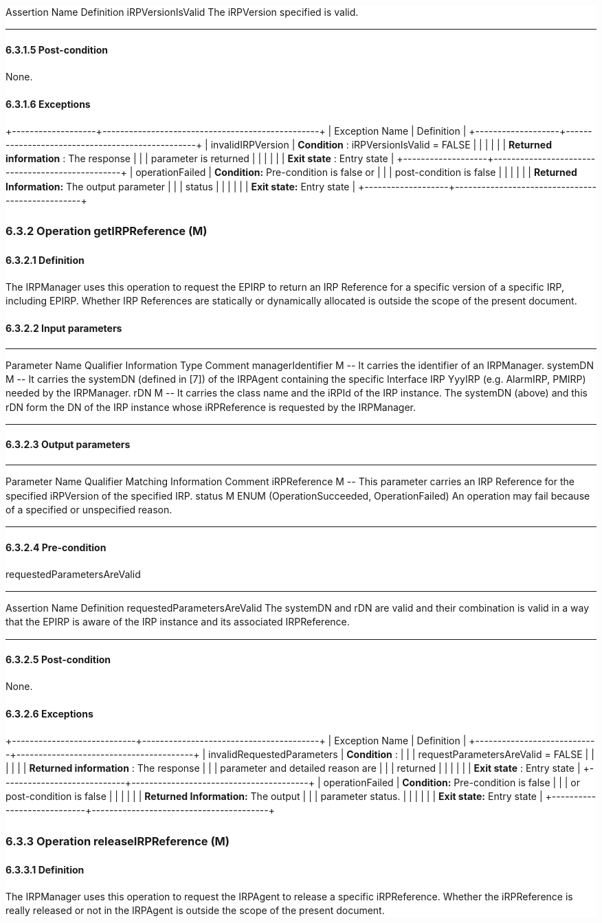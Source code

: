Assertion Name Definition iRPVersionIsValid The iRPVersion specified is valid.
* * *
#### 6.3.1.5 Post-condition
None.
#### 6.3.1.6 Exceptions
+-------------------+-------------------------------------------------+ | Exception Name | Definition | +-------------------+-------------------------------------------------+ | invalidIRPVersion | **Condition** : iRPVersionIsValid = FALSE | | | | | | **Returned information** : The response | | | parameter is returned | | | | | | **Exit state** : Entry state | +-------------------+-------------------------------------------------+ | operationFailed | **Condition:** Pre-condition is false or | | | post-condition is false | | | | | | **Returned Information:** The output parameter | | | status | | | | | | **Exit state:** Entry state | +-------------------+-------------------------------------------------+
### 6.3.2 Operation getIRPReference (M)
#### 6.3.2.1 Definition
The IRPManager uses this operation to request the EPIRP to return an IRP
Reference for a specific version of a specific IRP, including EPIRP.
Whether IRP References are statically or dynamically allocated is outside the
scope of the present document.
#### 6.3.2.2 Input parameters
* * *
Parameter Name Qualifier Information Type Comment managerIdentifier M -- It
carries the identifier of an IRPManager. systemDN M -- It carries the systemDN
(defined in [7]) of the IRPAgent containing the specific Interface IRP YyyIRP
(e.g. AlarmIRP, PMIRP) needed by the IRPManager. rDN M -- It carries the class
name and the iRPId of the IRP instance. The systemDN (above) and this rDN form
the DN of the IRP instance whose iRPReference is requested by the IRPManager.
* * *
#### 6.3.2.3 Output parameters
* * *
Parameter Name Qualifier Matching Information Comment iRPReference M -- This
parameter carries an IRP Reference for the specified iRPVersion of the
specified IRP. status M ENUM (OperationSucceeded, OperationFailed) An
operation may fail because of a specified or unspecified reason.
* * *
#### 6.3.2.4 Pre-condition
requestedParametersAreValid
* * *
Assertion Name Definition requestedParametersAreValid The systemDN and rDN are
valid and their combination is valid in a way that the EPIRP is aware of the
IRP instance and its associated IRPReference.
* * *
#### 6.3.2.5 Post-condition
None.
#### 6.3.2.6 Exceptions
+----------------------------+----------------------------------------+ | Exception Name | Definition | +----------------------------+----------------------------------------+ | invalidRequestedParameters | **Condition** : | | | requestParametersAreValid = FALSE | | | | | | **Returned information** : The response | | | parameter and detailed reason are | | | returned | | | | | | **Exit state** : Entry state | +----------------------------+----------------------------------------+ | operationFailed | **Condition:** Pre-condition is false | | | or post-condition is false | | | | | | **Returned Information:** The output | | | parameter status. | | | | | | **Exit state:** Entry state | +----------------------------+----------------------------------------+
### 6.3.3 Operation releaseIRPReference (M)
#### 6.3.3.1 Definition
The IRPManager uses this operation to request the IRPAgent to release a
specific iRPReference. Whether the iRPReference is really released or not in
the IRPAgent is outside the scope of the present document.